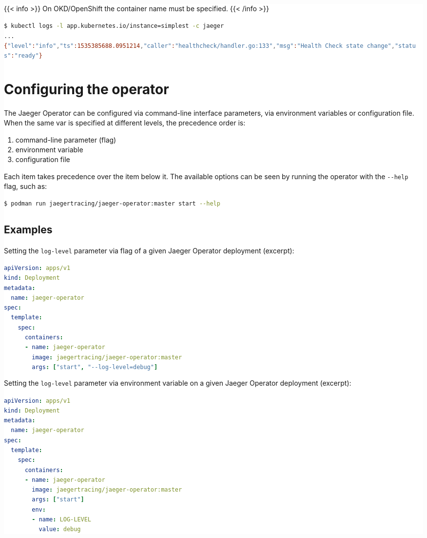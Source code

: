 {{< info >}}
On OKD/OpenShift the container name must be specified.
{{< /info >}}

```bash
$ kubectl logs -l app.kubernetes.io/instance=simplest -c jaeger
...
{"level":"info","ts":1535385688.0951214,"caller":"healthcheck/handler.go:133","msg":"Health Check state change","status":"ready"}
```

# Configuring the operator

The Jaeger Operator can be configured via command-line interface parameters, via environment variables or configuration file. When the same var is specified at different levels, the precedence order is:

1. command-line parameter (flag)
1. environment variable
1. configuration file

Each item takes precedence over the item below it. The available options can be seen by running the operator with the `--help` flag, such as:

```bash
$ podman run jaegertracing/jaeger-operator:master start --help
```

## Examples

Setting the `log-level` parameter via flag of a given Jaeger Operator deployment (excerpt):
```yaml
apiVersion: apps/v1
kind: Deployment
metadata:
  name: jaeger-operator
spec:
  template:
    spec:
      containers:
      - name: jaeger-operator
        image: jaegertracing/jaeger-operator:master
        args: ["start", "--log-level=debug"]
```

Setting the `log-level` parameter via environment variable on a given Jaeger Operator deployment (excerpt):
```yaml
apiVersion: apps/v1
kind: Deployment
metadata:
  name: jaeger-operator
spec:
  template:
    spec:
      containers:
      - name: jaeger-operator
        image: jaegertracing/jaeger-operator:master
        args: ["start"]
        env:
        - name: LOG-LEVEL
          value: debug
```
